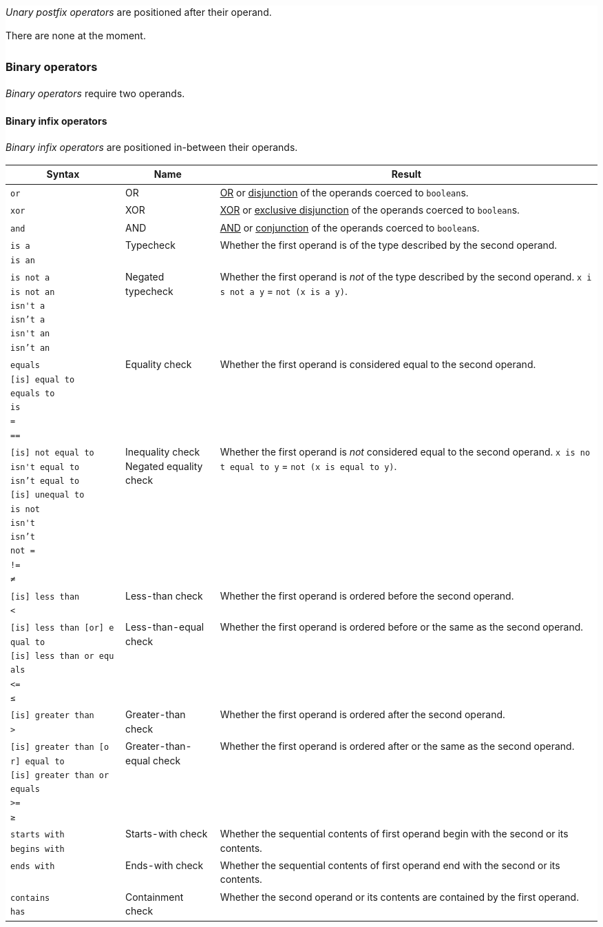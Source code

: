 _Unary postfix operators_ are positioned after their operand.

There are none at the moment.

### Binary operators

_Binary operators_ require two operands.

#### Binary infix operators

_Binary infix operators_ are positioned in-between their operands.

| Syntax                                                                                                                                       | Name                                                     | Result                                                                                                                                                   |
|----------------------------------------------------------------------------------------------------------------------------------------------|----------------------------------------------------------|----------------------------------------------------------------------------------------------------------------------------------------------------------|
| `or`                                                                                                                                         | OR                                                       | [OR](https://mathworld.wolfram.com/OR.html) or [disjunction](https://en.wikipedia.org/wiki/Logical_disjunction) of the operands coerced to `boolean`s.   |
| `xor`                                                                                                                                        | XOR                                                      | [XOR](https://mathworld.wolfram.com/XOR.html) or [exclusive disjunction](https://en.wikipedia.org/wiki/XOR_gate) of the operands coerced to `boolean`s.  |
| `and`                                                                                                                                        | AND                                                      | [AND](https://mathworld.wolfram.com/AND.html) or [conjunction](https://en.wikipedia.org/wiki/Logical_conjunction) of the operands coerced to `boolean`s. |
| `is a`<br>`is an`                                                                                                                            | Typecheck                                                | Whether the first operand is of the type described by the second operand.                                                                                |
| `is not a`<br>`is not an`<br>`isn't a`<br>`isn’t a`<br>`isn't an`<br>`isn’t an`                                                              | Negated typecheck                                        | Whether the first operand is _not_ of the type described by the second operand. `x is not a y` = `not (x is a y)`.                                       |
| `equals`<br>`[is] equal to`<br>`equals to`<br>`is`<br>`=`<br>`==`                                                                            | Equality check                                           | Whether the first operand is considered equal to the second operand.                                                                                     |
| `[is] not equal to`<br>`isn't equal to`<br>`isn’t equal to`<br>`[is] unequal to`<br>`is not`<br>`isn't`<br>`isn’t`<br>`not =`<br>`!=`<br>`≠` | Inequality check<br>Negated equality check               | Whether the first operand is _not_ considered equal to the second operand. `x is not equal to y` = `not (x is equal to y)`.                              |
| `[is] less than`<br>`<`                                                                                                                      | Less-than check                                          | Whether the first operand is ordered before the second operand.                                                                                          |
| `[is] less than [or] equal to`<br>`[is] less than or equals`<br>`<=`<br>`≤`                                                                  | Less-than-equal check                                    | Whether the first operand is ordered before or the same as the second operand.                                                                           |
| `[is] greater than`<br>`>`                                                                                                                   | Greater-than check                                       | Whether the first operand is ordered after the second operand.                                                                                           |
| `[is] greater than [or] equal to`<br>`[is] greater than or equals`<br>`>=`<br>`≥`                                                            | Greater-than-equal check                                 | Whether the first operand is ordered after or the same as the second operand.                                                                            |
| `starts with`<br>`begins with`                                                                                                               | Starts-with check                                        | Whether the sequential contents of first operand begin with the second or its contents.                                                                  |
| `ends with`                                                                                                                                  | Ends-with check                                          | Whether the sequential contents of first operand end with the second or its contents.                                                                    |
| `contains`<br>`has`                                                                                                                          | Containment check                                        | Whether the second operand or its contents are contained by the first operand.                                                                           |